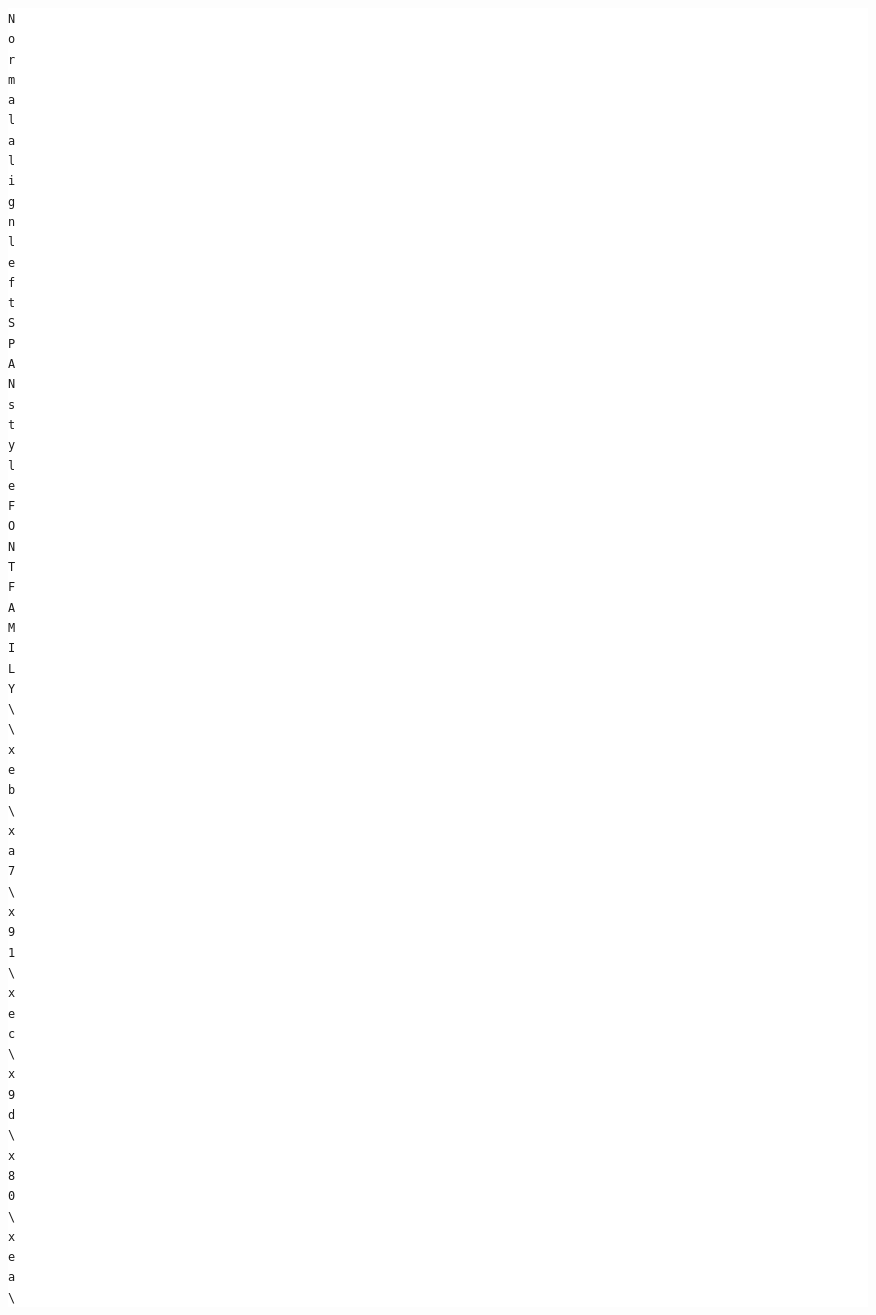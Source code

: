     N
    o
    r
    m
    a
    l
    a
    l
    i
    g
    n
    l
    e
    f
    t
    S
    P
    A
    N
    s
    t
    y
    l
    e
    F
    O
    N
    T
    F
    A
    M
    I
    L
    Y
    \
    \
    x
    e
    b
    \
    x
    a
    7
    \
    x
    9
    1
    \
    x
    e
    c
    \
    x
    9
    d
    \
    x
    8
    0
    \
    x
    e
    a
    \